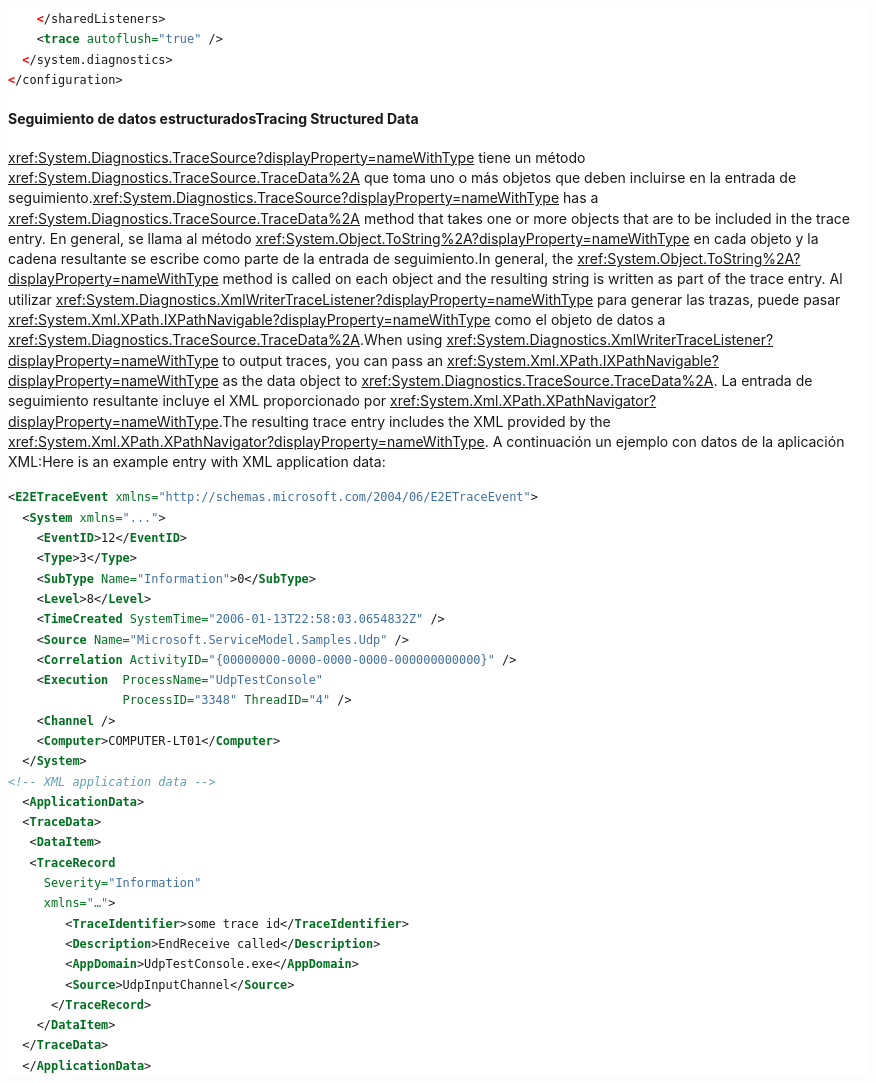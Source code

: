 ```xml  
    </sharedListeners>  
    <trace autoflush="true" />  
  </system.diagnostics>  
</configuration>  
```  
  
#### <a name="tracing-structured-data"></a><span data-ttu-id="84b6c-304">Seguimiento de datos estructurados</span><span class="sxs-lookup"><span data-stu-id="84b6c-304">Tracing Structured Data</span></span>  
 <span data-ttu-id="84b6c-305"><xref:System.Diagnostics.TraceSource?displayProperty=nameWithType> tiene un método <xref:System.Diagnostics.TraceSource.TraceData%2A> que toma uno o más objetos que deben incluirse en la entrada de seguimiento.</span><span class="sxs-lookup"><span data-stu-id="84b6c-305"><xref:System.Diagnostics.TraceSource?displayProperty=nameWithType> has a <xref:System.Diagnostics.TraceSource.TraceData%2A> method that takes one or more objects that are to be included in the trace entry.</span></span> <span data-ttu-id="84b6c-306">En general, se llama al método <xref:System.Object.ToString%2A?displayProperty=nameWithType> en cada objeto y la cadena resultante se escribe como parte de la entrada de seguimiento.</span><span class="sxs-lookup"><span data-stu-id="84b6c-306">In general, the <xref:System.Object.ToString%2A?displayProperty=nameWithType> method is called on each object and the resulting string is written as part of the trace entry.</span></span> <span data-ttu-id="84b6c-307">Al utilizar <xref:System.Diagnostics.XmlWriterTraceListener?displayProperty=nameWithType> para generar las trazas, puede pasar <xref:System.Xml.XPath.IXPathNavigable?displayProperty=nameWithType> como el objeto de datos a <xref:System.Diagnostics.TraceSource.TraceData%2A>.</span><span class="sxs-lookup"><span data-stu-id="84b6c-307">When using <xref:System.Diagnostics.XmlWriterTraceListener?displayProperty=nameWithType> to output traces, you can pass an <xref:System.Xml.XPath.IXPathNavigable?displayProperty=nameWithType> as the data object to <xref:System.Diagnostics.TraceSource.TraceData%2A>.</span></span> <span data-ttu-id="84b6c-308">La entrada de seguimiento resultante incluye el XML proporcionado por <xref:System.Xml.XPath.XPathNavigator?displayProperty=nameWithType>.</span><span class="sxs-lookup"><span data-stu-id="84b6c-308">The resulting trace entry includes the XML provided by the <xref:System.Xml.XPath.XPathNavigator?displayProperty=nameWithType>.</span></span> <span data-ttu-id="84b6c-309">A continuación un ejemplo con datos de la aplicación XML:</span><span class="sxs-lookup"><span data-stu-id="84b6c-309">Here is an example entry with XML application data:</span></span>  
  
```xml  
<E2ETraceEvent xmlns="http://schemas.microsoft.com/2004/06/E2ETraceEvent">  
  <System xmlns="...">  
    <EventID>12</EventID>  
    <Type>3</Type>  
    <SubType Name="Information">0</SubType>  
    <Level>8</Level>  
    <TimeCreated SystemTime="2006-01-13T22:58:03.0654832Z" />  
    <Source Name="Microsoft.ServiceModel.Samples.Udp" />  
    <Correlation ActivityID="{00000000-0000-0000-0000-000000000000}" />  
    <Execution  ProcessName="UdpTestConsole"   
                ProcessID="3348" ThreadID="4" />  
    <Channel />  
    <Computer>COMPUTER-LT01</Computer>  
  </System>  
<!-- XML application data -->  
  <ApplicationData>  
  <TraceData>  
   <DataItem>  
   <TraceRecord   
     Severity="Information"  
     xmlns="…">  
        <TraceIdentifier>some trace id</TraceIdentifier>  
        <Description>EndReceive called</Description>  
        <AppDomain>UdpTestConsole.exe</AppDomain>  
        <Source>UdpInputChannel</Source>  
      </TraceRecord>  
    </DataItem>  
  </TraceData>  
  </ApplicationData>  
```